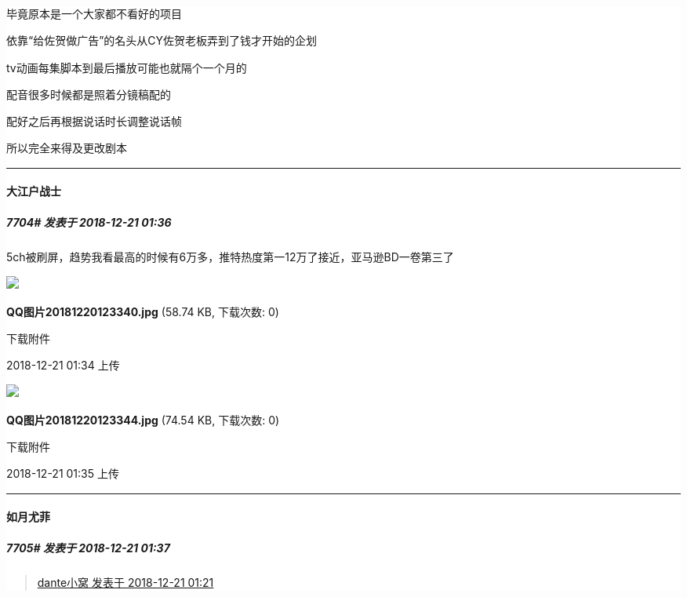 毕竟原本是一个大家都不看好的项目

依靠“给佐贺做广告”的名头从CY佐贺老板弄到了钱才开始的企划

tv动画每集脚本到最后播放可能也就隔个一个月的

配音很多时候都是照着分镜稿配的

配好之后再根据说话时长调整说话帧

所以完全来得及更改剧本







-----

####  大江户战士  
##### 7704#       发表于 2018-12-21 01:36




5ch被刷屏，趋势我看最高的时候有6万多，推特热度第一12万了接近，亚马逊BD一卷第三了

<img src="https://img.saraba1st.com/forum/201812/21/013413szs7i7bbynbsbppi.jpg" referrerpolicy="no-referrer">


<strong>QQ图片20181220123340.jpg</strong> (58.74 KB, 下载次数: 0)

下载附件

2018-12-21 01:34 上传






<img src="https://img.saraba1st.com/forum/201812/21/013534i3vjhej2j37frrvb.jpg" referrerpolicy="no-referrer">


<strong>QQ图片20181220123344.jpg</strong> (74.54 KB, 下载次数: 0)

下载附件

2018-12-21 01:35 上传











-----

####  如月尤菲  
##### 7705#       发表于 2018-12-21 01:37



<blockquote><a href="httphttps://bbs.saraba1st.com/2b/forum.php?mod=redirect&amp;goto=findpost&amp;pid=42013711&amp;ptid=1772503" target="_blank">dante小窝 发表于 2018-12-21 01:21</a>
